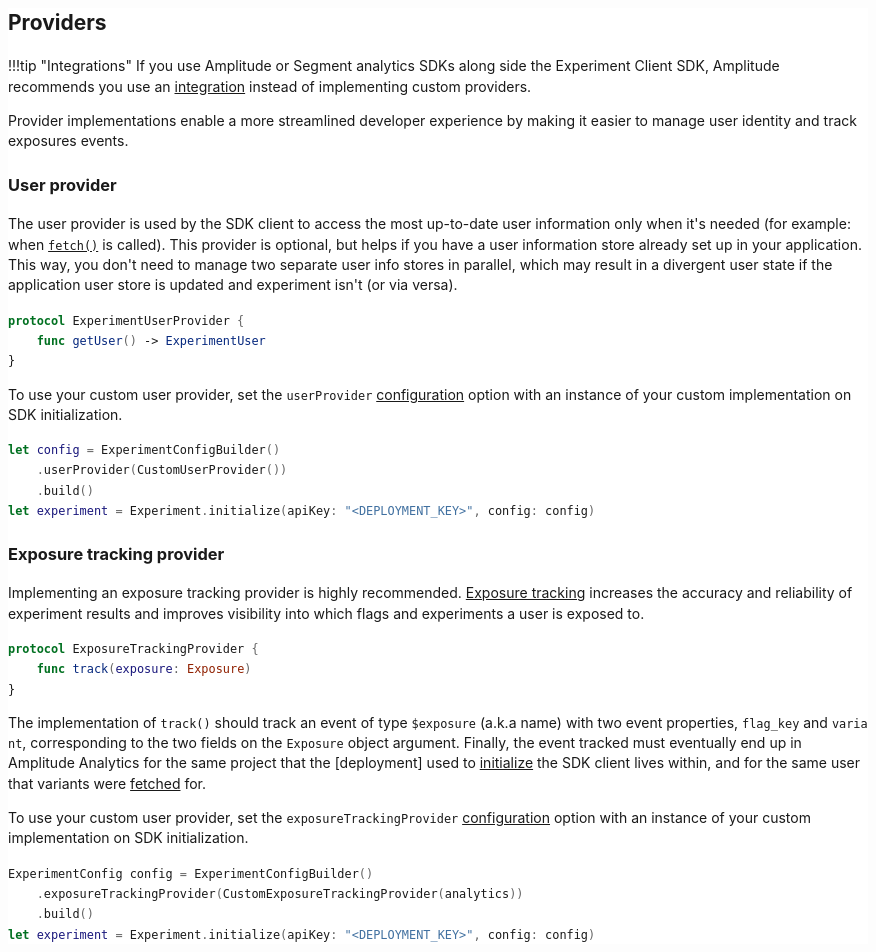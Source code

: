 ## Providers

!!!tip "Integrations"
    If you use Amplitude or Segment analytics SDKs along side the Experiment Client SDK, Amplitude recommends you use an [integration](#integrations) instead of implementing custom providers.

Provider implementations enable a more streamlined developer experience by making it easier to manage user identity and track exposures events.

### User provider

The user provider is used by the SDK client to access the most up-to-date user information only when it's needed (for example: when [`fetch()`](#fetch) is called). This provider is optional, but helps if you have a user information store already set up in your application. This way, you don't need to manage two separate user info stores in parallel, which may result in a divergent user state if the application user store is updated and experiment isn't (or via versa).

```swift title="ExperimentUserProvider"
protocol ExperimentUserProvider {
    func getUser() -> ExperimentUser
}
```

To use your custom user provider, set the `userProvider` [configuration](#configuration) option with an instance of your custom implementation on SDK initialization.

```swift
let config = ExperimentConfigBuilder()
    .userProvider(CustomUserProvider())
    .build()
let experiment = Experiment.initialize(apiKey: "<DEPLOYMENT_KEY>", config: config)
```

### Exposure tracking provider

Implementing an exposure tracking provider is highly recommended. [Exposure tracking](../general/exposure-tracking.md) increases the accuracy and reliability of experiment results and improves visibility into which flags and experiments a user is exposed to.

```swift title="ExposureTrackingProvider"
protocol ExposureTrackingProvider {
    func track(exposure: Exposure)
}
```

The implementation of `track()` should track an event of type `$exposure` (a.k.a name) with two event properties, `flag_key` and `variant`, corresponding to the two fields on the `Exposure` object argument. Finally, the event tracked must eventually end up in Amplitude Analytics for the same project that the [deployment] used to [initialize](#initialize) the SDK client lives within, and for the same user that variants were [fetched](#fetch) for.

To use your custom user provider, set the `exposureTrackingProvider` [configuration](#configuration) option with an instance of your custom implementation on SDK initialization.

```swift
ExperimentConfig config = ExperimentConfigBuilder()
    .exposureTrackingProvider(CustomExposureTrackingProvider(analytics))
    .build()
let experiment = Experiment.initialize(apiKey: "<DEPLOYMENT_KEY>", config: config)
```
